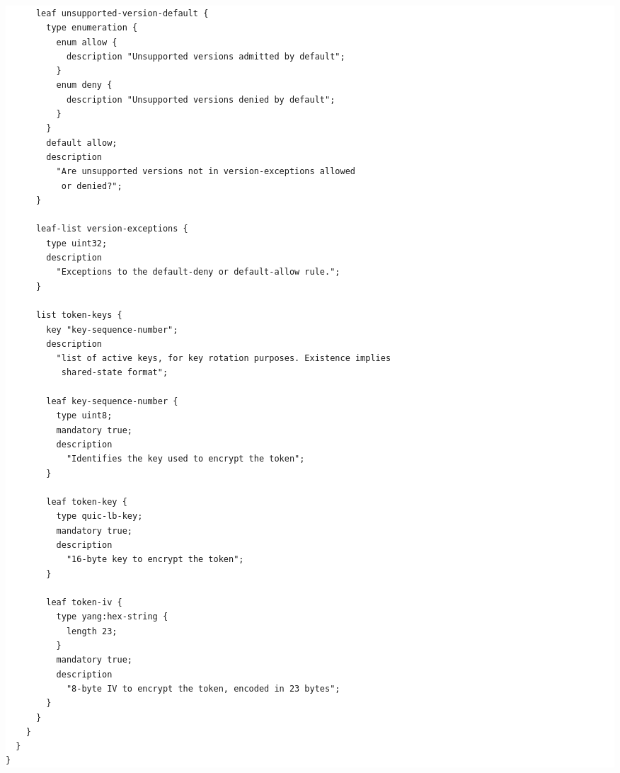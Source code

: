 ~~~
      leaf unsupported-version-default {
        type enumeration {
          enum allow {
            description "Unsupported versions admitted by default";
          }
          enum deny {
            description "Unsupported versions denied by default";
          }
        }
        default allow;
        description
          "Are unsupported versions not in version-exceptions allowed
           or denied?";
      }

      leaf-list version-exceptions {
        type uint32;
        description
          "Exceptions to the default-deny or default-allow rule.";
      }

      list token-keys {
        key "key-sequence-number";
        description
          "list of active keys, for key rotation purposes. Existence implies
           shared-state format";

        leaf key-sequence-number {
          type uint8;
          mandatory true;
          description
            "Identifies the key used to encrypt the token";
        }

        leaf token-key {
          type quic-lb-key;
          mandatory true;
          description
            "16-byte key to encrypt the token";
        }

        leaf token-iv {
          type yang:hex-string {
            length 23;
          }
          mandatory true;
          description
            "8-byte IV to encrypt the token, encoded in 23 bytes";
        }
      }
    } 
  }
}
~~~
